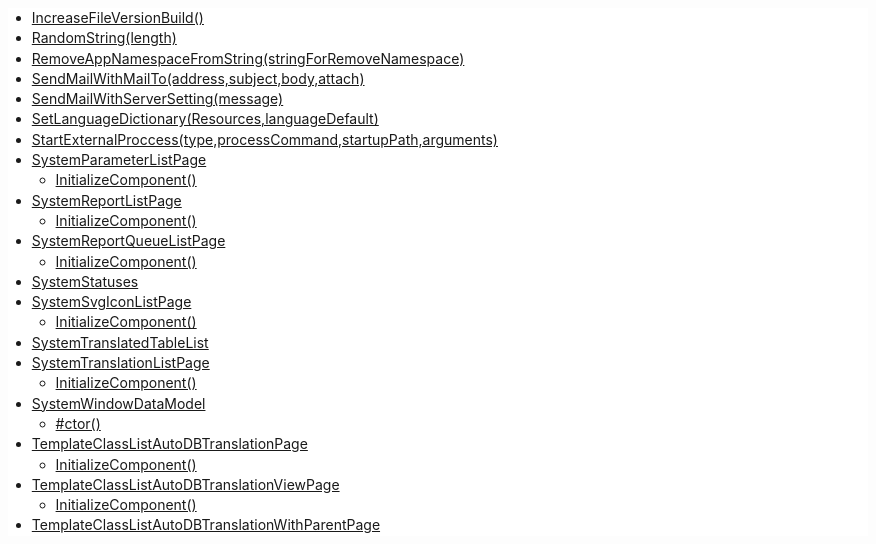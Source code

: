   - [IncreaseFileVersionBuild()](#M-EasyITSystemCenter-GlobalOperations-SystemOperations-IncreaseFileVersionBuild 'EasyITSystemCenter.GlobalOperations.SystemOperations.IncreaseFileVersionBuild')
  - [RandomString(length)](#M-EasyITSystemCenter-GlobalOperations-SystemOperations-RandomString-System-Int32- 'EasyITSystemCenter.GlobalOperations.SystemOperations.RandomString(System.Int32)')
  - [RemoveAppNamespaceFromString(stringForRemoveNamespace)](#M-EasyITSystemCenter-GlobalOperations-SystemOperations-RemoveAppNamespaceFromString-System-String- 'EasyITSystemCenter.GlobalOperations.SystemOperations.RemoveAppNamespaceFromString(System.String)')
  - [SendMailWithMailTo(address,subject,body,attach)](#M-EasyITSystemCenter-GlobalOperations-SystemOperations-SendMailWithMailTo-System-String,System-String,System-String,System-String- 'EasyITSystemCenter.GlobalOperations.SystemOperations.SendMailWithMailTo(System.String,System.String,System.String,System.String)')
  - [SendMailWithServerSetting(message)](#M-EasyITSystemCenter-GlobalOperations-SystemOperations-SendMailWithServerSetting-System-String- 'EasyITSystemCenter.GlobalOperations.SystemOperations.SendMailWithServerSetting(System.String)')
  - [SetLanguageDictionary(Resources,languageDefault)](#M-EasyITSystemCenter-GlobalOperations-SystemOperations-SetLanguageDictionary-System-Windows-ResourceDictionary,System-String- 'EasyITSystemCenter.GlobalOperations.SystemOperations.SetLanguageDictionary(System.Windows.ResourceDictionary,System.String)')
  - [StartExternalProccess(type,processCommand,startupPath,arguments)](#M-EasyITSystemCenter-GlobalOperations-SystemOperations-StartExternalProccess-System-String,System-String,System-String,System-String- 'EasyITSystemCenter.GlobalOperations.SystemOperations.StartExternalProccess(System.String,System.String,System.String,System.String)')
- [SystemParameterListPage](#T-EasyITSystemCenter-Pages-SystemParameterListPage 'EasyITSystemCenter.Pages.SystemParameterListPage')
  - [InitializeComponent()](#M-EasyITSystemCenter-Pages-SystemParameterListPage-InitializeComponent 'EasyITSystemCenter.Pages.SystemParameterListPage.InitializeComponent')
- [SystemReportListPage](#T-EasyITSystemCenter-Pages-SystemReportListPage 'EasyITSystemCenter.Pages.SystemReportListPage')
  - [InitializeComponent()](#M-EasyITSystemCenter-Pages-SystemReportListPage-InitializeComponent 'EasyITSystemCenter.Pages.SystemReportListPage.InitializeComponent')
- [SystemReportQueueListPage](#T-EasyITSystemCenter-Pages-SystemReportQueueListPage 'EasyITSystemCenter.Pages.SystemReportQueueListPage')
  - [InitializeComponent()](#M-EasyITSystemCenter-Pages-SystemReportQueueListPage-InitializeComponent 'EasyITSystemCenter.Pages.SystemReportQueueListPage.InitializeComponent')
- [SystemStatuses](#T-EasyITSystemCenter-GlobalClasses-SystemStatuses 'EasyITSystemCenter.GlobalClasses.SystemStatuses')
- [SystemSvgIconListPage](#T-EasyITSystemCenter-Pages-SystemSvgIconListPage 'EasyITSystemCenter.Pages.SystemSvgIconListPage')
  - [InitializeComponent()](#M-EasyITSystemCenter-Pages-SystemSvgIconListPage-InitializeComponent 'EasyITSystemCenter.Pages.SystemSvgIconListPage.InitializeComponent')
- [SystemTranslatedTableList](#T-EasyITSystemCenter-GlobalClasses-SystemTranslatedTableList 'EasyITSystemCenter.GlobalClasses.SystemTranslatedTableList')
- [SystemTranslationListPage](#T-EasyITSystemCenter-Pages-SystemTranslationListPage 'EasyITSystemCenter.Pages.SystemTranslationListPage')
  - [InitializeComponent()](#M-EasyITSystemCenter-Pages-SystemTranslationListPage-InitializeComponent 'EasyITSystemCenter.Pages.SystemTranslationListPage.InitializeComponent')
- [SystemWindowDataModel](#T-EasyITSystemCenter-SystemStructure-SystemWindowDataModel 'EasyITSystemCenter.SystemStructure.SystemWindowDataModel')
  - [#ctor()](#M-EasyITSystemCenter-SystemStructure-SystemWindowDataModel-#ctor 'EasyITSystemCenter.SystemStructure.SystemWindowDataModel.#ctor')
- [TemplateClassListAutoDBTranslationPage](#T-EasyITSystemCenter-Pages-TemplateClassListAutoDBTranslationPage 'EasyITSystemCenter.Pages.TemplateClassListAutoDBTranslationPage')
  - [InitializeComponent()](#M-EasyITSystemCenter-Pages-TemplateClassListAutoDBTranslationPage-InitializeComponent 'EasyITSystemCenter.Pages.TemplateClassListAutoDBTranslationPage.InitializeComponent')
- [TemplateClassListAutoDBTranslationViewPage](#T-EasyITSystemCenter-Pages-TemplateClassListAutoDBTranslationViewPage 'EasyITSystemCenter.Pages.TemplateClassListAutoDBTranslationViewPage')
  - [InitializeComponent()](#M-EasyITSystemCenter-Pages-TemplateClassListAutoDBTranslationViewPage-InitializeComponent 'EasyITSystemCenter.Pages.TemplateClassListAutoDBTranslationViewPage.InitializeComponent')
- [TemplateClassListAutoDBTranslationWithParentPage](#T-EasyITSystemCenter-Pages-TemplateClassListAutoDBTranslationWithParentPage 'EasyITSystemCenter.Pages.TemplateClassListAutoDBTranslationWithParentPage')